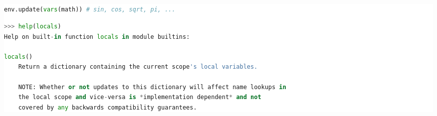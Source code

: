 ```python
env.update(vars(math)) # sin, cos, sqrt, pi, ...
```

```python
>>> help(locals)
Help on built-in function locals in module builtins:

locals()
    Return a dictionary containing the current scope's local variables.
    
    NOTE: Whether or not updates to this dictionary will affect name lookups in
    the local scope and vice-versa is *implementation dependent* and not
    covered by any backwards compatibility guarantees.
```





































